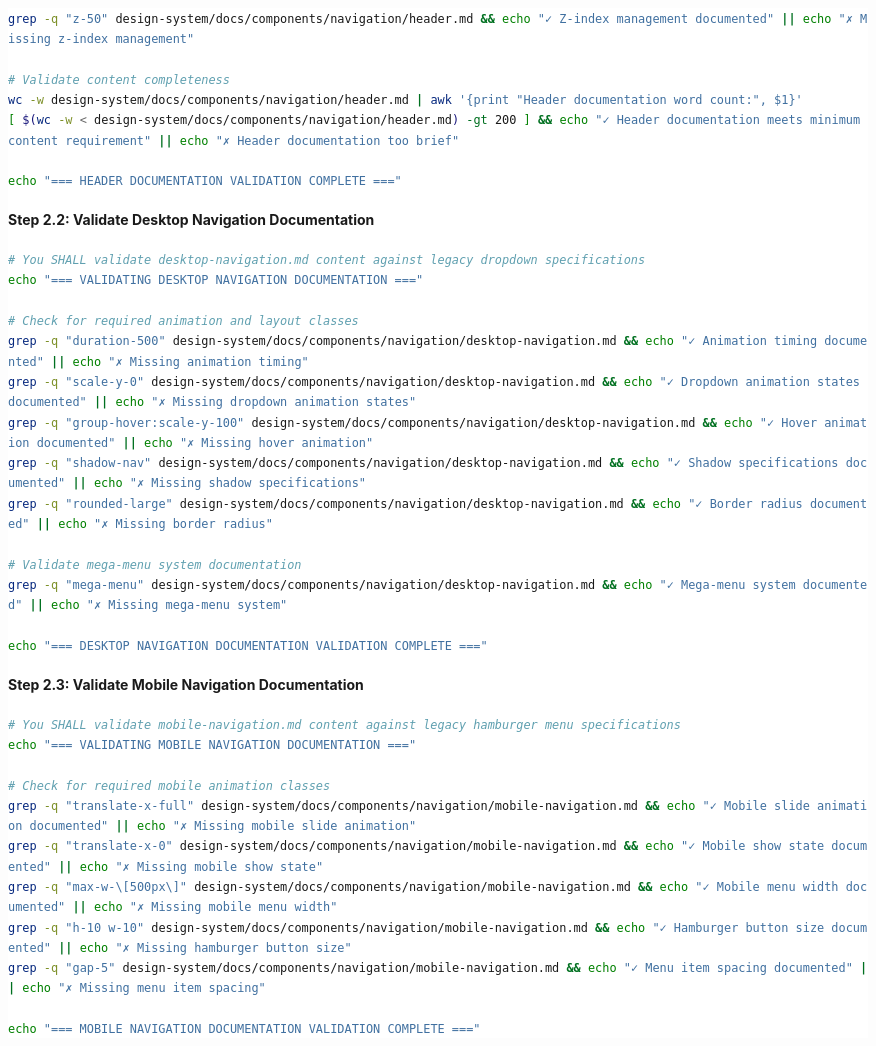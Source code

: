 ```bash
grep -q "z-50" design-system/docs/components/navigation/header.md && echo "✓ Z-index management documented" || echo "✗ Missing z-index management"

# Validate content completeness
wc -w design-system/docs/components/navigation/header.md | awk '{print "Header documentation word count:", $1}'
[ $(wc -w < design-system/docs/components/navigation/header.md) -gt 200 ] && echo "✓ Header documentation meets minimum content requirement" || echo "✗ Header documentation too brief"

echo "=== HEADER DOCUMENTATION VALIDATION COMPLETE ==="
```

#### Step 2.2: Validate Desktop Navigation Documentation
```bash
# You SHALL validate desktop-navigation.md content against legacy dropdown specifications
echo "=== VALIDATING DESKTOP NAVIGATION DOCUMENTATION ==="

# Check for required animation and layout classes
grep -q "duration-500" design-system/docs/components/navigation/desktop-navigation.md && echo "✓ Animation timing documented" || echo "✗ Missing animation timing"
grep -q "scale-y-0" design-system/docs/components/navigation/desktop-navigation.md && echo "✓ Dropdown animation states documented" || echo "✗ Missing dropdown animation states"
grep -q "group-hover:scale-y-100" design-system/docs/components/navigation/desktop-navigation.md && echo "✓ Hover animation documented" || echo "✗ Missing hover animation"
grep -q "shadow-nav" design-system/docs/components/navigation/desktop-navigation.md && echo "✓ Shadow specifications documented" || echo "✗ Missing shadow specifications"
grep -q "rounded-large" design-system/docs/components/navigation/desktop-navigation.md && echo "✓ Border radius documented" || echo "✗ Missing border radius"

# Validate mega-menu system documentation
grep -q "mega-menu" design-system/docs/components/navigation/desktop-navigation.md && echo "✓ Mega-menu system documented" || echo "✗ Missing mega-menu system"

echo "=== DESKTOP NAVIGATION DOCUMENTATION VALIDATION COMPLETE ==="
```

#### Step 2.3: Validate Mobile Navigation Documentation
```bash
# You SHALL validate mobile-navigation.md content against legacy hamburger menu specifications
echo "=== VALIDATING MOBILE NAVIGATION DOCUMENTATION ==="

# Check for required mobile animation classes
grep -q "translate-x-full" design-system/docs/components/navigation/mobile-navigation.md && echo "✓ Mobile slide animation documented" || echo "✗ Missing mobile slide animation"
grep -q "translate-x-0" design-system/docs/components/navigation/mobile-navigation.md && echo "✓ Mobile show state documented" || echo "✗ Missing mobile show state"
grep -q "max-w-\[500px\]" design-system/docs/components/navigation/mobile-navigation.md && echo "✓ Mobile menu width documented" || echo "✗ Missing mobile menu width"
grep -q "h-10 w-10" design-system/docs/components/navigation/mobile-navigation.md && echo "✓ Hamburger button size documented" || echo "✗ Missing hamburger button size"
grep -q "gap-5" design-system/docs/components/navigation/mobile-navigation.md && echo "✓ Menu item spacing documented" || echo "✗ Missing menu item spacing"

echo "=== MOBILE NAVIGATION DOCUMENTATION VALIDATION COMPLETE ==="
```
